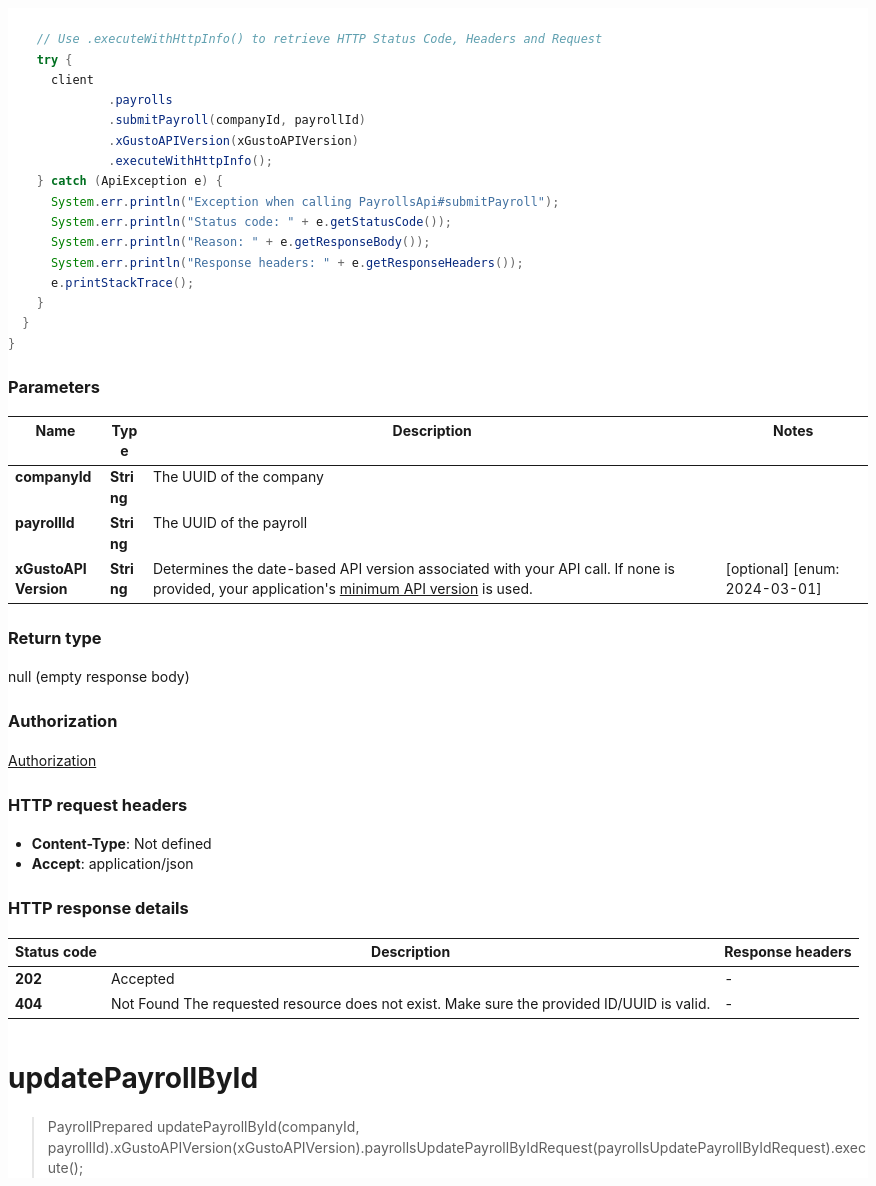 ```java

    // Use .executeWithHttpInfo() to retrieve HTTP Status Code, Headers and Request
    try {
      client
              .payrolls
              .submitPayroll(companyId, payrollId)
              .xGustoAPIVersion(xGustoAPIVersion)
              .executeWithHttpInfo();
    } catch (ApiException e) {
      System.err.println("Exception when calling PayrollsApi#submitPayroll");
      System.err.println("Status code: " + e.getStatusCode());
      System.err.println("Reason: " + e.getResponseBody());
      System.err.println("Response headers: " + e.getResponseHeaders());
      e.printStackTrace();
    }
  }
}

```

### Parameters

| Name | Type | Description  | Notes |
|------------- | ------------- | ------------- | -------------|
| **companyId** | **String**| The UUID of the company | |
| **payrollId** | **String**| The UUID of the payroll | |
| **xGustoAPIVersion** | **String**| Determines the date-based API version associated with your API call. If none is provided, your application&#39;s [minimum API version](https://docs.gusto.com/embedded-payroll/docs/api-versioning#minimum-api-version) is used. | [optional] [enum: 2024-03-01] |

### Return type

null (empty response body)

### Authorization

[Authorization](../README.md#Authorization)

### HTTP request headers

 - **Content-Type**: Not defined
 - **Accept**: application/json

### HTTP response details
| Status code | Description | Response headers |
|-------------|-------------|------------------|
| **202** | Accepted |  -  |
| **404** | Not Found     The requested resource does not exist. Make sure the provided ID/UUID is valid.  |  -  |

<a name="updatePayrollById"></a>
# **updatePayrollById**
> PayrollPrepared updatePayrollById(companyId, payrollId).xGustoAPIVersion(xGustoAPIVersion).payrollsUpdatePayrollByIdRequest(payrollsUpdatePayrollByIdRequest).execute();
